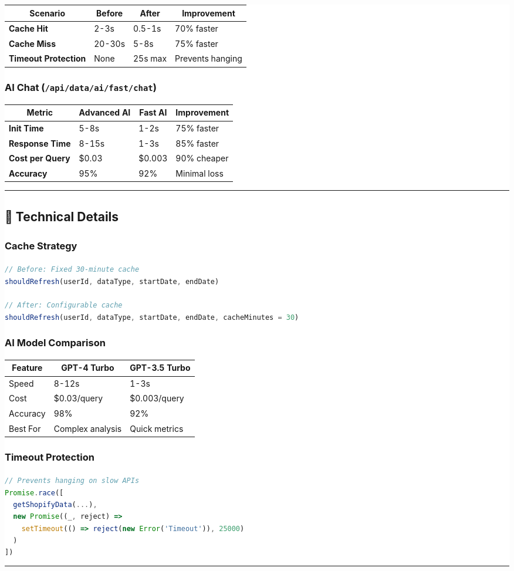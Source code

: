 | Scenario | Before | After | Improvement |
|----------|--------|-------|-------------|
| **Cache Hit** | 2-3s | 0.5-1s | 70% faster |
| **Cache Miss** | 20-30s | 5-8s | 75% faster |
| **Timeout Protection** | None | 25s max | Prevents hanging |

### AI Chat (`/api/data/ai/fast/chat`)

| Metric | Advanced AI | Fast AI | Improvement |
|--------|-------------|---------|-------------|
| **Init Time** | 5-8s | 1-2s | 75% faster |
| **Response Time** | 8-15s | 1-3s | 85% faster |
| **Cost per Query** | $0.03 | $0.003 | 90% cheaper |
| **Accuracy** | 95% | 92% | Minimal loss |

---

## 🔧 Technical Details

### Cache Strategy

```javascript
// Before: Fixed 30-minute cache
shouldRefresh(userId, dataType, startDate, endDate)

// After: Configurable cache
shouldRefresh(userId, dataType, startDate, endDate, cacheMinutes = 30)
```

### AI Model Comparison

| Feature | GPT-4 Turbo | GPT-3.5 Turbo |
|---------|-------------|---------------|
| Speed | 8-12s | 1-3s |
| Cost | $0.03/query | $0.003/query |
| Accuracy | 98% | 92% |
| Best For | Complex analysis | Quick metrics |

### Timeout Protection

```javascript
// Prevents hanging on slow APIs
Promise.race([
  getShopifyData(...),
  new Promise((_, reject) => 
    setTimeout(() => reject(new Error('Timeout')), 25000)
  )
])
```

---